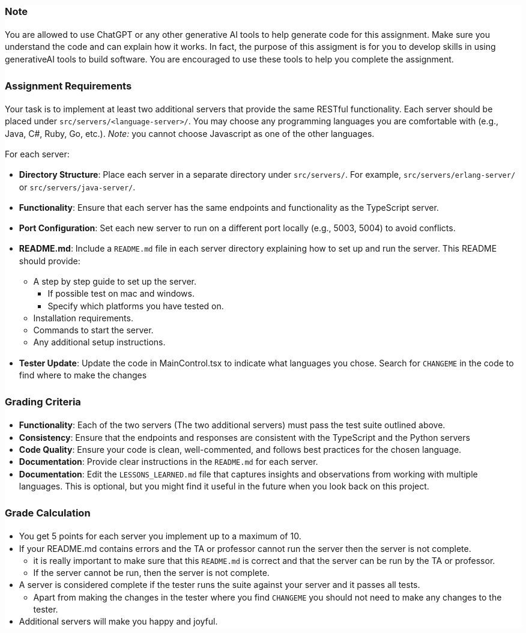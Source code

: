### Note
You are allowed to use ChatGPT or any other generative AI tools to help generate code for this assignment. Make sure you understand the code and can explain how it works.  In fact, the purpose of this assigment is for you to develop skills in using generativeAI tools to build software.  You are encouraged to use these tools to help you complete the assignment.

### Assignment Requirements
Your task is to implement at least two additional servers that provide the same RESTful functionality. Each server should be placed under `src/servers/<language-server>/`. You may choose any programming languages you are comfortable with (e.g., Java, C#, Ruby, Go, etc.).  *Note:* you cannot choose Javascript as one of the other languages.

For each server:
- **Directory Structure**: Place each server in a separate directory under `src/servers/`. For example, `src/servers/erlang-server/` or `src/servers/java-server/`.
- **Functionality**: Ensure that each server has the same endpoints and functionality as the TypeScript server.
- **Port Configuration**: Set each new server to run on a different port locally (e.g., 5003, 5004) to avoid conflicts.
- **README.md**: Include a `README.md` file in each server directory explaining how to set up and run the server. This README should provide:
  - A step by step guide to set up the server.  
    - If possible test on mac and windows.
    - Specify which platforms you have tested on.
  - Installation requirements.
  - Commands to start the server.
  - Any additional setup instructions.

- **Tester Update**: Update the code in MainControl.tsx to indicate what languages you chose.  Search for `CHANGEME` in the code to find where to make the changes 

### Grading Criteria
- **Functionality**: Each of the two servers (The two additional servers) must pass the test suite outlined above.
- **Consistency**: Ensure that the endpoints and responses are consistent with the TypeScript and the Python servers
- **Code Quality**: Ensure your code is clean, well-commented, and follows best practices for the chosen language.
- **Documentation**: Provide clear instructions in the `README.md` for each server.
- **Documentation**: Edit the `LESSONS_LEARNED.md` file that captures insights and observations from working with multiple languages.  This is optional, but you might find it useful in the future when you look back on this project.

### Grade Calculation
- You get 5 points for each server you implement up to a maximum of 10. 
- If your README.md contains errors and the TA or professor cannot run the server then the server is not complete.
  - it is really important to make sure that this `README.md` is correct and that the server can be run by the TA or professor.
  - If the server cannot be run, then the server is not complete.
- A server is considered complete if the tester runs the suite against your server and it passes all tests.
  - Apart from making the changes in the tester where you find `CHANGEME` you should not need to make any changes to the tester.
- Additional servers will make you happy and joyful.
